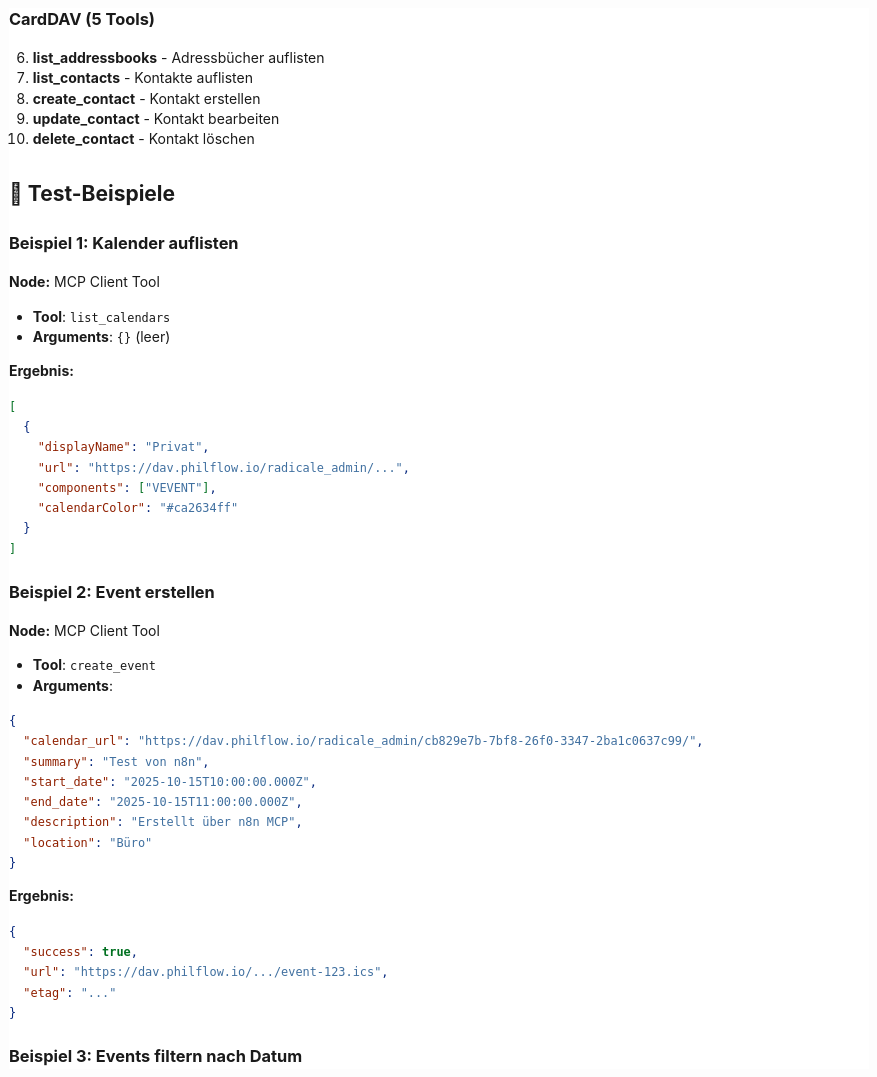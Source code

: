 ### CardDAV (5 Tools)
6. **list_addressbooks** - Adressbücher auflisten
7. **list_contacts** - Kontakte auflisten
8. **create_contact** - Kontakt erstellen
9. **update_contact** - Kontakt bearbeiten
10. **delete_contact** - Kontakt löschen

## 🧪 Test-Beispiele

### Beispiel 1: Kalender auflisten

**Node:** MCP Client Tool
- **Tool**: `list_calendars`
- **Arguments**: `{}` (leer)

**Ergebnis:**
```json
[
  {
    "displayName": "Privat",
    "url": "https://dav.philflow.io/radicale_admin/...",
    "components": ["VEVENT"],
    "calendarColor": "#ca2634ff"
  }
]
```

### Beispiel 2: Event erstellen

**Node:** MCP Client Tool
- **Tool**: `create_event`
- **Arguments**:
```json
{
  "calendar_url": "https://dav.philflow.io/radicale_admin/cb829e7b-7bf8-26f0-3347-2ba1c0637c99/",
  "summary": "Test von n8n",
  "start_date": "2025-10-15T10:00:00.000Z",
  "end_date": "2025-10-15T11:00:00.000Z",
  "description": "Erstellt über n8n MCP",
  "location": "Büro"
}
```

**Ergebnis:**
```json
{
  "success": true,
  "url": "https://dav.philflow.io/.../event-123.ics",
  "etag": "..."
}
```

### Beispiel 3: Events filtern nach Datum
